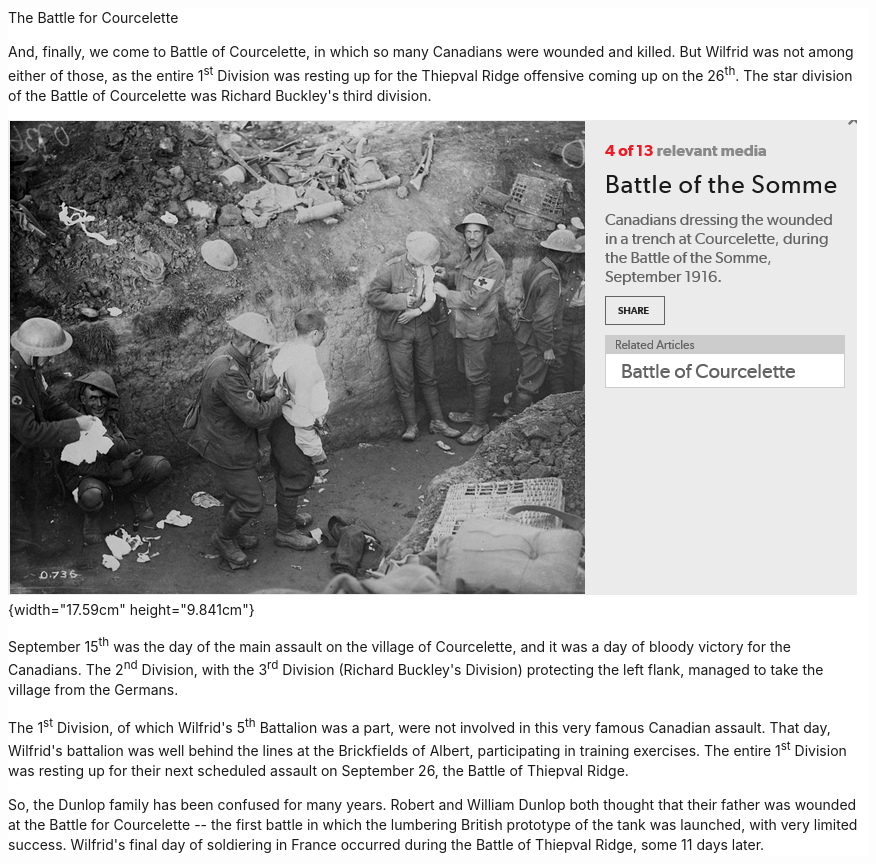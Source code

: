 The Battle for Courcelette

And, finally, we come to Battle of Courcelette, in which so many
Canadians were wounded and killed. But Wilfrid was not among either of
those, as the entire 1<sup>st</sup> Division was resting up for the Thiepval
Ridge offensive coming up on the 26<sup>th</sup>. The star division of the Battle
of Courcelette was Richard Buckley's third division.

<img src="photos2/631416F3.png" />
{width="17.59cm"
height="9.841cm"}

September 15<sup>th</sup> was the day of the main assault on the village of
Courcelette, and it was a day of bloody victory for the Canadians. The
2<sup>nd</sup> Division, with the 3<sup>rd</sup> Division (Richard Buckley's Division)
protecting the left flank, managed to take the village from the Germans.

The 1<sup>st</sup> Division, of which Wilfrid's 5<sup>th</sup> Battalion was a part, were
not involved in this very famous Canadian assault. That day, Wilfrid's
battalion was well behind the lines at the Brickfields of Albert,
participating in training exercises. The entire 1<sup>st</sup> Division was
resting up for their next scheduled assault on September 26, the Battle
of Thiepval Ridge.

So, the Dunlop family has been confused for many years. Robert and
William Dunlop both thought that their father was wounded at the Battle
for Courcelette -- the first battle in which the lumbering British
prototype of the tank was launched, with very limited success. Wilfrid's
final day of soldiering in France occurred during the Battle of Thiepval
Ridge, some 11 days later.
